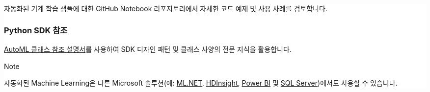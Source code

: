 [자동화된 기계 학습 샘플에 대한 GitHub Notebook 리포지토리](https://github.com/Azure/MachineLearningNotebooks/blob/master/how-to-use-azureml/automated-machine-learning/)에서 자세한 코드 예제 및 사용 사례를 검토합니다.

### <a name="python-sdk-reference"></a>Python SDK 참조

[AutoML 클래스 참조 설명서](/python/api/azureml-train-automl-client/azureml.train.automl.automlconfig.automlconfig)를 사용하여 SDK 디자인 패턴 및 클래스 사양의 전문 지식을 활용합니다. 

> [!Note]
> 자동화된 Machine Learning은 다른 Microsoft 솔루션(예: [ML.NET](/dotnet/machine-learning/automl-overview), [HDInsight](../hdinsight/spark/apache-spark-run-machine-learning-automl.md), [Power BI](/power-bi/service-machine-learning-automated) 및 [SQL Server](https://cloudblogs.microsoft.com/sqlserver/2019/01/09/how-to-automate-machine-learning-on-sql-server-2019-big-data-clusters/))에서도 사용할 수 있습니다.
